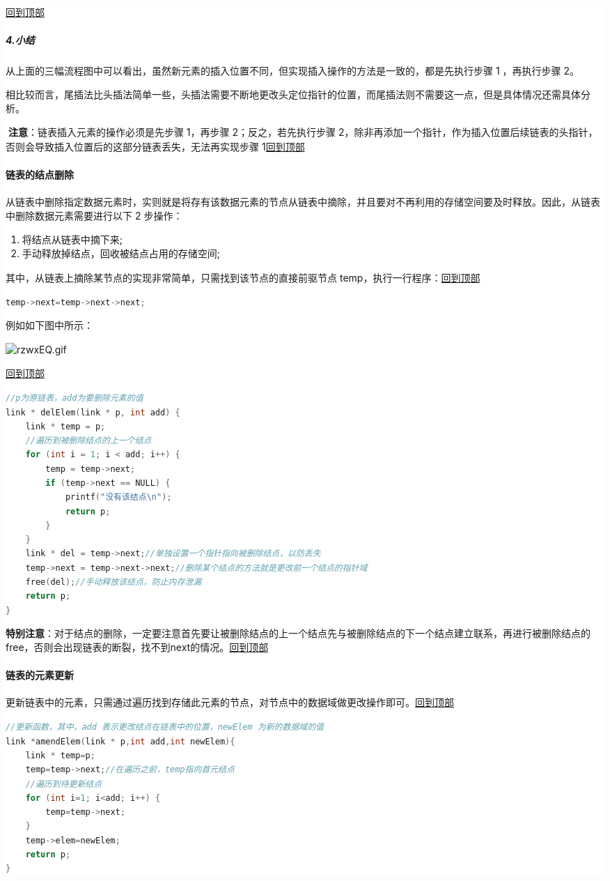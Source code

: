 [回到顶部](#链表)

##### 4.小结

​       从上面的三幅流程图中可以看出，虽然新元素的插入位置不同，但实现插入操作的方法是一致的，都是先执行步骤 1 ，再执行步骤 2。

​       相比较而言，尾插法比头插法简单一些，头插法需要不断地更改头定位指针的位置，而尾插法则不需要这一点，但是具体情况还需具体分析。

​       **注意**：链表插入元素的操作必须是先步骤 1，再步骤 2；反之，若先执行步骤 2，除非再添加一个指针，作为插入位置后续链表的头指针，否则会导致插入位置后的这部分链表丢失，无法再实现步骤 1[回到顶部](#链表)

#### 链表的结点删除

​        从链表中删除指定数据元素时，实则就是将存有该数据元素的节点从链表中摘除，并且要对不再利用的存储空间要及时释放。因此，从链表中删除数据元素需要进行以下 2 步操作：

1.    将结点从链表中摘下来;
2.    手动释放掉结点，回收被结点占用的存储空间;

其中，从链表上摘除某节点的实现非常简单，只需找到该节点的直接前驱节点 temp，执行一行程序：[回到顶部](#链表)

```c++
temp->next=temp->next->next;
```

例如如下图中所示：

![rzwxEQ.gif](https://s3.ax1x.com/2021/01/02/rzwxEQ.gif)

[回到顶部](#链表)

```c++
//p为原链表，add为要删除元素的值
link * delElem(link * p, int add) {
    link * temp = p;
    //遍历到被删除结点的上一个结点
    for (int i = 1; i < add; i++) {
        temp = temp->next;
        if (temp->next == NULL) {
            printf("没有该结点\n");
            return p;
        }
    }
    link * del = temp->next;//单独设置一个指针指向被删除结点，以防丢失
    temp->next = temp->next->next;//删除某个结点的方法就是更改前一个结点的指针域
    free(del);//手动释放该结点，防止内存泄漏
    return p;
}
```

**特别注意**：对于结点的删除，一定要注意首先要让被删除结点的上一个结点先与被删除结点的下一个结点建立联系，再进行被删除结点的free，否则会出现链表的断裂，找不到next的情况。[回到顶部](#链表)

#### 链表的元素更新

​        更新链表中的元素，只需通过遍历找到存储此元素的节点，对节点中的数据域做更改操作即可。[回到顶部](#链表)

```c++
//更新函数，其中，add 表示更改结点在链表中的位置，newElem 为新的数据域的值
link *amendElem(link * p,int add,int newElem){
    link * temp=p;
    temp=temp->next;//在遍历之前，temp指向首元结点
    //遍历到待更新结点
    for (int i=1; i<add; i++) {
        temp=temp->next;
    }
    temp->elem=newElem;
    return p;
}
```
